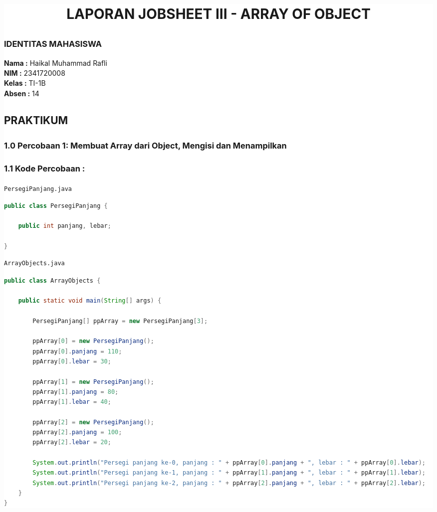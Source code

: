 # <p align="center">LAPORAN JOBSHEET III - ARRAY OF OBJECT</p>

### **IDENTITAS MAHASISWA**
**Nama :** Haikal Muhammad Rafli<br>
**NIM :** 2341720008<br>
**Kelas :** TI-1B<br>
**Absen :** 14

## PRAKTIKUM

### **1.0 Percobaan 1: Membuat Array dari Object, Mengisi dan Menampilkan**

### 1.1 Kode Percobaan :

``PersegiPanjang.java`` <br>
```java
public class PersegiPanjang {

    public int panjang, lebar;

}
```

``ArrayObjects.java`` <br>
```java
public class ArrayObjects {

    public static void main(String[] args) {

        PersegiPanjang[] ppArray = new PersegiPanjang[3];

        ppArray[0] = new PersegiPanjang();
        ppArray[0].panjang = 110;
        ppArray[0].lebar = 30;

        ppArray[1] = new PersegiPanjang();
        ppArray[1].panjang = 80;
        ppArray[1].lebar = 40;

        ppArray[2] = new PersegiPanjang();
        ppArray[2].panjang = 100;
        ppArray[2].lebar = 20;

        System.out.println("Persegi panjang ke-0, panjang : " + ppArray[0].panjang + ", lebar : " + ppArray[0].lebar);
        System.out.println("Persegi panjang ke-1, panjang : " + ppArray[1].panjang + ", lebar : " + ppArray[1].lebar);
        System.out.println("Persegi panjang ke-2, panjang : " + ppArray[2].panjang + ", lebar : " + ppArray[2].lebar);
    }
}
```
